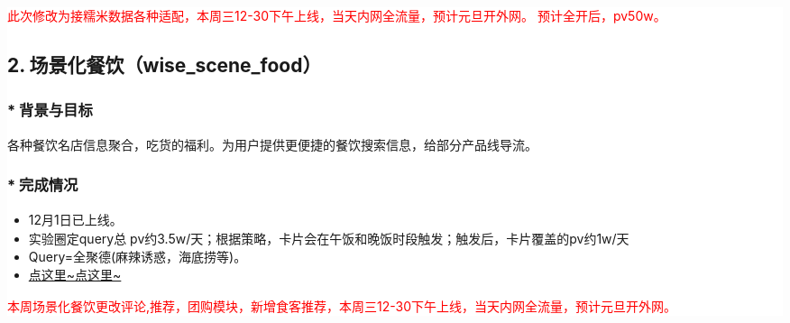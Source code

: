 <span style="color:red">此次修改为接糯米数据各种适配，本周三12-30下午上线，当天内网全流量，预计元旦开外网。</span>
<span style="color:red">预计全开后，pv50w。</span>

## 2. 场景化餐饮（wise_scene_food）

### * 背景与目标
各种餐饮名店信息聚合，吃货的福利。为用户提供更便捷的餐饮搜索信息，给部分产品线导流。

### * 完成情况
- 12月1日已上线。
- 实验圈定query总 pv约3.5w/天；根据策略，卡片会在午饭和晚饭时段触发；触发后，卡片覆盖的pv约1w/天
- Query=全聚德(麻辣诱惑，海底捞等)。
- [点这里~点这里~](http://cq01-aladdin-product-05.epc.baidu.com:8003/s?word=%E6%B5%B7%E5%BA%95%E6%8D%9E&ts=2862183&t_kt=0&sa=ib&rsv_sug4=5921&inputT=4644&ss=100&cip=47.153.191.255&tn=iphone&sid=102122)

<span style="color:red">本周场景化餐饮更改评论,推荐，团购模块，新增食客推荐，本周三12-30下午上线，当天内网全流量，预计元旦开外网。</span>

